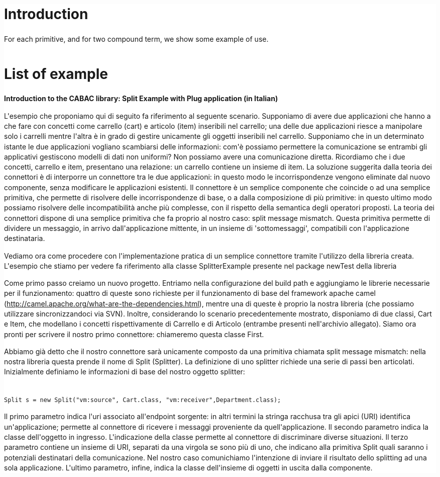 # Introduction #

For each primitive, and for two compound term, we show some example of use.


# List of example #

<b>Introduction to the CABAC library: Split Example with Plug application (in Italian)</b>

L'esempio che proponiamo qui di seguito fa riferimento al seguente scenario.
Supponiamo di avere due applicazioni che hanno a che fare con concetti come carrello (cart) e articolo (item) inseribili nel carrello; una delle due applicazioni riesce a manipolare solo i carrelli mentre l'altra è in grado di gestire unicamente gli oggetti inseribili nel carrello.
Supponiamo che in un determinato istante le due applicazioni vogliano scambiarsi delle informazioni: com'è possiamo permettere la comunicazione se entrambi gli applicativi gestiscono modelli di dati non uniformi? Non possiamo avere una comunicazione diretta.
Ricordiamo che i due concetti, carrello e item, presentano una relazione: un carrello contiene un insieme di item.
La soluzione suggerita dalla teoria dei connettori  è di interporre un connettore tra le due applicazioni: in questo modo le incorrispondenze vengono eliminate dal nuovo componente, senza modificare le applicazioni esistenti.
Il connettore è un semplice componente che coincide o ad una semplice primitiva, che permette di risolvere delle incorrispondenze di base, o a dalla composizione di più primitive: in questo ultimo modo possiamo risolvere delle incompatibilità anche più complesse, con il rispetto della semantica degli operatori proposti.
La teoria dei connettori dispone di una semplice primitiva che fa proprio al nostro caso: split message mismatch. Questa primitiva permette di dividere un messaggio, in arrivo dall'applicazione mittente, in un insieme di 'sottomessaggi', compatibili con l'applicazione destinataria.

Vediamo ora come procedere con l'implementazione pratica di un semplice connettore tramite l'utilizzo della libreria creata. L'esempio che stiamo per vedere fa riferimento alla classe SplitterExample presente nel package newTest della libreria

Come primo passo creiamo un nuovo progetto. Entriamo nella configurazione del build path e aggiungiamo le librerie necessarie per il funzionamento: quattro di queste sono richieste per il funzionamento di base del framework apache camel (http://camel.apache.org/what-are-the-dependencies.html), mentre una di queste è proprio la nostra libreria (che possiamo utilizzare sincronizzandoci via SVN). Inoltre, considerando lo scenario precedentemente mostrato, disponiamo di due classi, Cart e Item, che modellano i concetti rispettivamente di Carrello e di Articolo (entrambe presenti nell'archivio allegato).
Siamo ora pronti per scrivere il nostro primo connettore:  chiameremo questa classe First.

Abbiamo già detto che il nostro connettore sarà unicamente composto da una primitiva chiamata split message mismatch: nella nostra libreria questa prende il nome di Split (Splitter).
La definizione di uno splitter richiede una serie di passi ben articolati.
Inizialmente definiamo le informazioni di base del nostro oggetto splitter:
```

Split s = new Split("vm:source", Cart.class, "vm:receiver",Department.class);
```
Il primo parametro indica l'uri associato all'endpoint sorgente: in altri termini la stringa racchusa tra gli apici (URI) identifica un'applicazione; permette al connettore di ricevere i messaggi proveniente da quell'applicazione.
Il secondo parametro indica la classe dell'oggetto in ingresso. L'indicazione della classe permette al connettore di discriminare diverse situazioni.
Il terzo parametro contiene un insieme di URI, separati da una virgola se sono più di uno, che indicano alla primitiva Split quali saranno i potenziali destinatari della comunicazione. Nel nostro caso comunichiamo l'intenzione di inviare il risultato dello splitting ad una sola applicazione.
L'ultimo parametro, infine, indica la classe dell'insieme di oggetti in uscita dalla componente.
